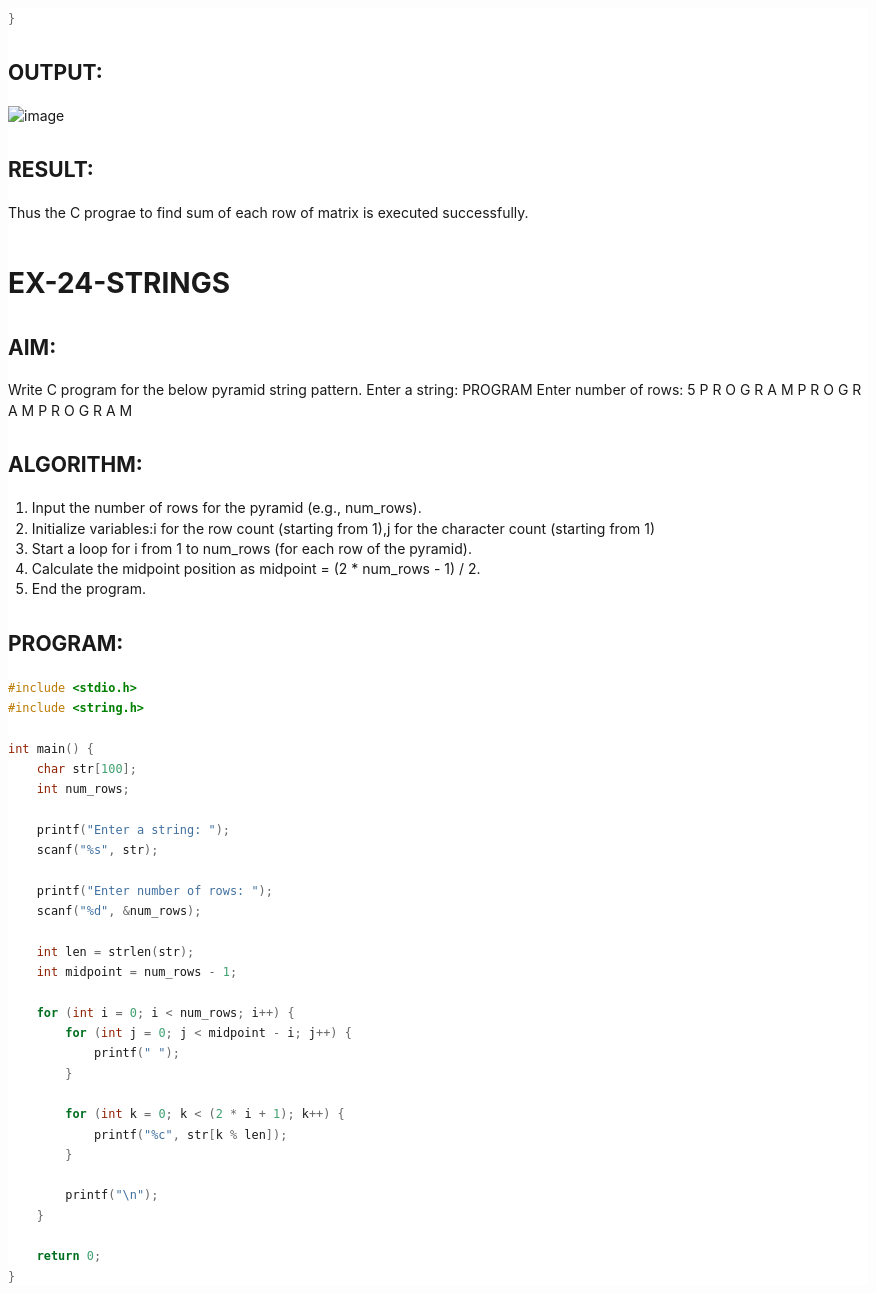 ```c
}

```
## OUTPUT:
<img width="485" alt="image" src="https://github.com/user-attachments/assets/ffe22207-f73b-4b2f-8f2e-9474d61f8dbc" />

## RESULT:

Thus the C prograe to find sum of each row of matrix is executed successfully.


# EX-24-STRINGS

## AIM:

Write C program for the below pyramid string pattern. Enter a string: PROGRAM Enter number of rows: 5 P R O G R A M P R O G R A M P R O G R A M

## ALGORITHM:

1.	Input the number of rows for the pyramid (e.g., num_rows).
2.	Initialize variables:i for the row count (starting from 1),j for the character count (starting from 1)
3.	Start a loop for i from 1 to num_rows (for each row of the pyramid).
4.	Calculate the midpoint position as midpoint = (2 * num_rows - 1) / 2.
5.	End the program.

## PROGRAM:
```c
#include <stdio.h>
#include <string.h>

int main() {
    char str[100];
    int num_rows;

    printf("Enter a string: ");
    scanf("%s", str);

    printf("Enter number of rows: ");
    scanf("%d", &num_rows);

    int len = strlen(str);
    int midpoint = num_rows - 1;

    for (int i = 0; i < num_rows; i++) {
        for (int j = 0; j < midpoint - i; j++) {
            printf(" ");
        }

        for (int k = 0; k < (2 * i + 1); k++) {
            printf("%c", str[k % len]);
        }

        printf("\n");
    }

    return 0;
}
```